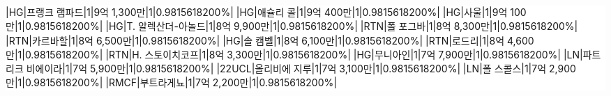 |HG|프랭크 램파드|1|9억 1,300만|1|0.9815618200%|
|HG|애슐리 콜|1|9억 400만|1|0.9815618200%|
|HG|사울|1|9억 100만|1|0.9815618200%|
|HG|T. 알렉산더-아놀드|1|8억 9,900만|1|0.9815618200%|
|RTN|폴 포그바|1|8억 8,300만|1|0.9815618200%|
|RTN|카르바할|1|8억 6,500만|1|0.9815618200%|
|HG|솔 캠벨|1|8억 6,100만|1|0.9815618200%|
|RTN|로드리|1|8억 4,600만|1|0.9815618200%|
|RTN|H. 스토이치코프|1|8억 3,300만|1|0.9815618200%|
|HG|무니아인|1|7억 7,900만|1|0.9815618200%|
|LN|파트리크 비에이라|1|7억 5,900만|1|0.9815618200%|
|22UCL|올리비에 지루|1|7억 3,100만|1|0.9815618200%|
|LN|폴 스콜스|1|7억 2,900만|1|0.9815618200%|
|RMCF|부트라게뇨|1|7억 2,200만|1|0.9815618200%|
